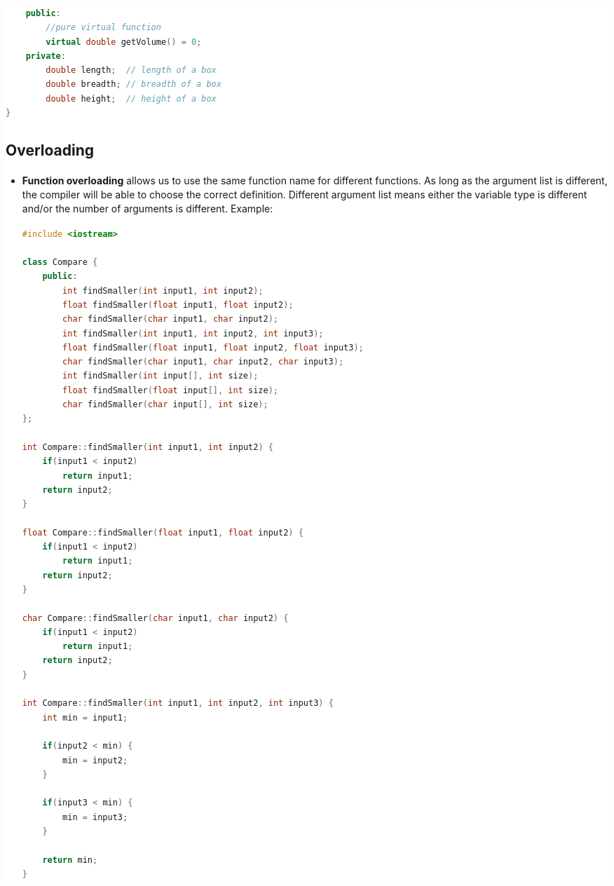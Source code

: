   ```C++
      public:
          //pure virtual function
          virtual double getVolume() = 0;
      private:
          double length;  // length of a box
          double breadth; // breadth of a box
          double height;  // height of a box
  }
  ```

## Overloading
- **Function overloading** allows us to use the same function name for different functions. As long as the argument list is different, the compiler will be able to choose the correct definition. Different argument list means either the variable type is different and/or the number of arguments is different. Example:
  ```C++
  #include <iostream>

  class Compare {
      public:
          int findSmaller(int input1, int input2);
          float findSmaller(float input1, float input2);
          char findSmaller(char input1, char input2);
          int findSmaller(int input1, int input2, int input3);
          float findSmaller(float input1, float input2, float input3);
          char findSmaller(char input1, char input2, char input3);
          int findSmaller(int input[], int size);
          float findSmaller(float input[], int size);
          char findSmaller(char input[], int size);
  };

  int Compare::findSmaller(int input1, int input2) {
      if(input1 < input2)
          return input1;
      return input2;
  }

  float Compare::findSmaller(float input1, float input2) {
      if(input1 < input2)
          return input1;
      return input2;
  }

  char Compare::findSmaller(char input1, char input2) {
      if(input1 < input2)
          return input1;
      return input2;
  }

  int Compare::findSmaller(int input1, int input2, int input3) {
      int min = input1;

      if(input2 < min) {
          min = input2;
      }

      if(input3 < min) {
          min = input3;
      }

      return min;
  }
  ```